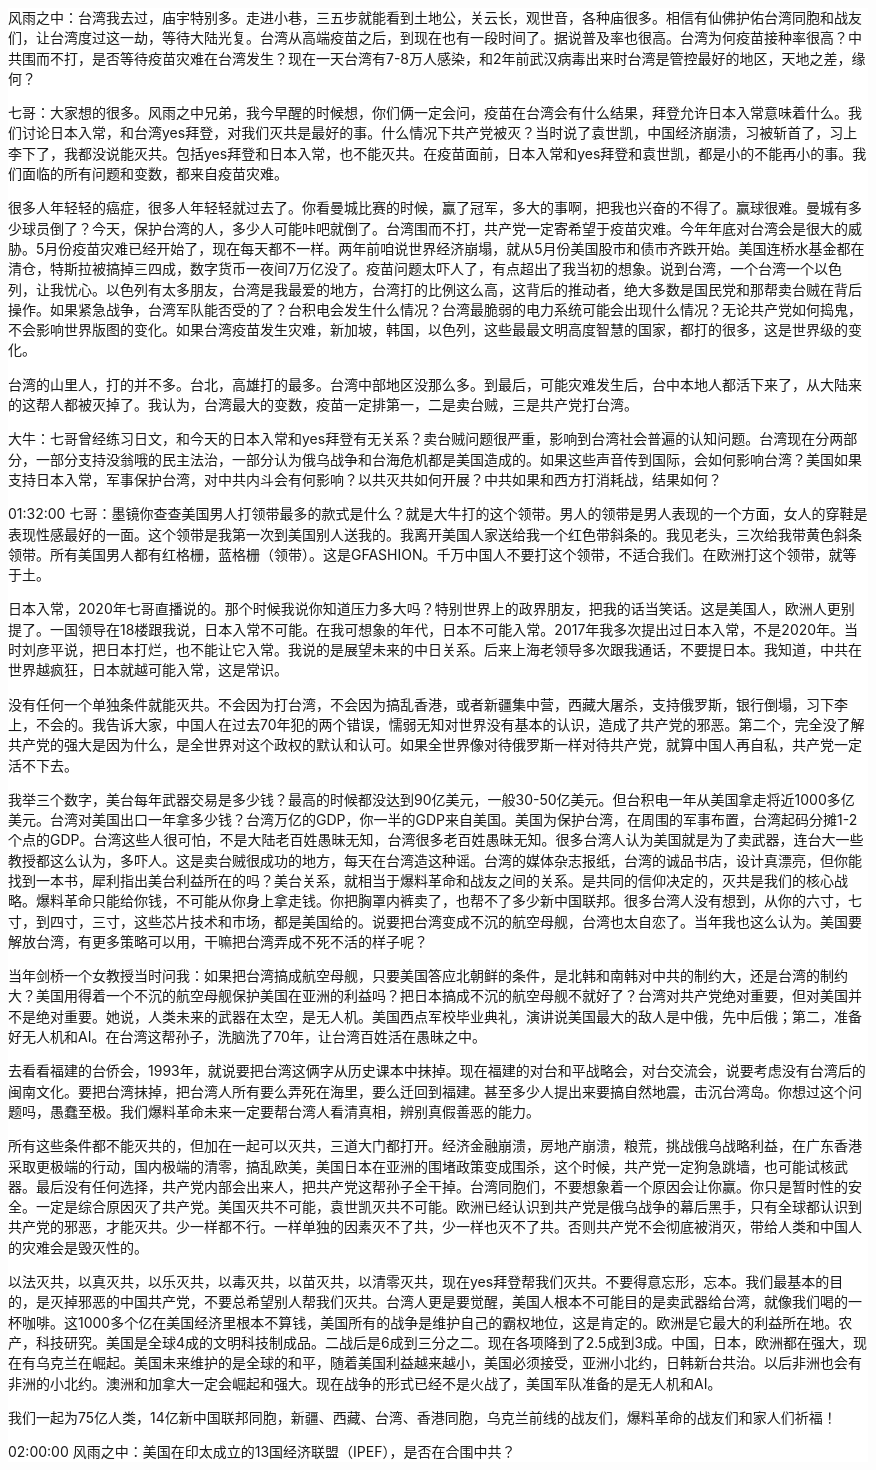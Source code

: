 风雨之中：台湾我去过，庙宇特别多。走进小巷，三五步就能看到土地公，关云长，观世音，各种庙很多。相信有仙佛护佑台湾同胞和战友们，让台湾度过这一劫，等待大陆光复。台湾从高端疫苗之后，到现在也有一段时间了。据说普及率也很高。台湾为何疫苗接种率很高？中共围而不打，是否等待疫苗灾难在台湾发生？现在一天台湾有7-8万人感染，和2年前武汉病毒出来时台湾是管控最好的地区，天地之差，缘何？
 
七哥：大家想的很多。风雨之中兄弟，我今早醒的时候想，你们俩一定会问，疫苗在台湾会有什么结果，拜登允许日本入常意味着什么。我们讨论日本入常，和台湾yes拜登，对我们灭共是最好的事。什么情况下共产党被灭？当时说了袁世凯，中国经济崩溃，习被斩首了，习上李下了，我都没说能灭共。包括yes拜登和日本入常，也不能灭共。在疫苗面前，日本入常和yes拜登和袁世凯，都是小的不能再小的事。我们面临的所有问题和变数，都来自疫苗灾难。
 
很多人年轻轻的癌症，很多人年轻轻就过去了。你看曼城比赛的时候，赢了冠军，多大的事啊，把我也兴奋的不得了。赢球很难。曼城有多少球员倒了？今天，保护台湾的人，多少人可能咔吧就倒了。台湾围而不打，共产党一定寄希望于疫苗灾难。今年年底对台湾会是很大的威胁。5月份疫苗灾难已经开始了，现在每天都不一样。两年前咱说世界经济崩塌，就从5月份美国股市和债市齐跌开始。美国连桥水基金都在清仓，特斯拉被搞掉三四成，数字货币一夜间7万亿没了。疫苗问题太吓人了，有点超出了我当初的想象。说到台湾，一个台湾一个以色列，让我忧心。以色列有太多朋友，台湾是我最爱的地方，台湾打的比例这么高，这背后的推动者，绝大多数是国民党和那帮卖台贼在背后操作。如果紧急战争，台湾军队能否受的了？台积电会发生什么情况？台湾最脆弱的电力系统可能会出现什么情况？无论共产党如何捣鬼，不会影响世界版图的变化。如果台湾疫苗发生灾难，新加坡，韩国，以色列，这些最最文明高度智慧的国家，都打的很多，这是世界级的变化。
 
台湾的山里人，打的并不多。台北，高雄打的最多。台湾中部地区没那么多。到最后，可能灾难发生后，台中本地人都活下来了，从大陆来的这帮人都被灭掉了。我认为，台湾最大的变数，疫苗一定排第一，二是卖台贼，三是共产党打台湾。
 
大牛：七哥曾经练习日文，和今天的日本入常和yes拜登有无关系？卖台贼问题很严重，影响到台湾社会普遍的认知问题。台湾现在分两部分，一部分支持没翁哦的民主法治，一部分认为俄乌战争和台海危机都是美国造成的。如果这些声音传到国际，会如何影响台湾？美国如果支持日本入常，军事保护台湾，对中共内斗会有何影响？以共灭共如何开展？中共如果和西方打消耗战，结果如何？
 
01:32:00
七哥：墨镜你查查美国男人打领带最多的款式是什么？就是大牛打的这个领带。男人的领带是男人表现的一个方面，女人的穿鞋是表现性感最好的一面。这个领带是我第一次到美国别人送我的。我离开美国人家送给我一个红色带斜条的。我见老头，三次给我带黄色斜条领带。所有美国男人都有红格栅，蓝格栅（领带）。这是GFASHION。千万中国人不要打这个领带，不适合我们。在欧洲打这个领带，就等于土。
 
日本入常，2020年七哥直播说的。那个时候我说你知道压力多大吗？特别世界上的政界朋友，把我的话当笑话。这是美国人，欧洲人更别提了。一国领导在18楼跟我说，日本入常不可能。在我可想象的年代，日本不可能入常。2017年我多次提出过日本入常，不是2020年。当时刘彦平说，把日本打烂，也不能让它入常。我说的是展望未来的中日关系。后来上海老领导多次跟我通话，不要提日本。我知道，中共在世界越疯狂，日本就越可能入常，这是常识。
 
没有任何一个单独条件就能灭共。不会因为打台湾，不会因为搞乱香港，或者新疆集中营，西藏大屠杀，支持俄罗斯，银行倒塌，习下李上，不会的。我告诉大家，中国人在过去70年犯的两个错误，懦弱无知对世界没有基本的认识，造成了共产党的邪恶。第二个，完全没了解共产党的强大是因为什么，是全世界对这个政权的默认和认可。如果全世界像对待俄罗斯一样对待共产党，就算中国人再自私，共产党一定活不下去。
 
我举三个数字，美台每年武器交易是多少钱？最高的时候都没达到90亿美元，一般30-50亿美元。但台积电一年从美国拿走将近1000多亿美元。台湾对美国出口一年拿多少钱？台湾万亿的GDP，你一半的GDP来自美国。美国为保护台湾，在周围的军事布置，台湾起码分摊1-2个点的GDP。台湾这些人很可怕，不是大陆老百姓愚昧无知，台湾很多老百姓愚昧无知。很多台湾人认为美国就是为了卖武器，连台大一些教授都这么认为，多吓人。这是卖台贼很成功的地方，每天在台湾造这种谣。台湾的媒体杂志报纸，台湾的诚品书店，设计真漂亮，但你能找到一本书，犀利指出美台利益所在的吗？美台关系，就相当于爆料革命和战友之间的关系。是共同的信仰决定的，灭共是我们的核心战略。爆料革命只能给你钱，不可能从你身上拿走钱。你把胸罩内裤卖了，也帮不了多少新中国联邦。很多台湾人没有想到，从你的六寸，七寸，到四寸，三寸，这些芯片技术和市场，都是美国给的。说要把台湾变成不沉的航空母舰，台湾也太自恋了。当年我也这么认为。美国要解放台湾，有更多策略可以用，干嘛把台湾弄成不死不活的样子呢？
 
当年剑桥一个女教授当时问我：如果把台湾搞成航空母舰，只要美国答应北朝鲜的条件，是北韩和南韩对中共的制约大，还是台湾的制约大？美国用得着一个不沉的航空母舰保护美国在亚洲的利益吗？把日本搞成不沉的航空母舰不就好了？台湾对共产党绝对重要，但对美国并不是绝对重要。她说，人类未来的武器在太空，是无人机。美国西点军校毕业典礼，演讲说美国最大的敌人是中俄，先中后俄；第二，准备好无人机和AI。在台湾这帮孙子，洗脑洗了70年，让台湾百姓活在愚昧之中。
 
去看看福建的台侨会，1993年，就说要把台湾这俩字从历史课本中抹掉。现在福建的对台和平战略会，对台交流会，说要考虑没有台湾后的闽南文化。要把台湾抹掉，把台湾人所有要么弄死在海里，要么迁回到福建。甚至多少人提出来要搞自然地震，击沉台湾岛。你想过这个问题吗，愚蠢至极。我们爆料革命未来一定要帮台湾人看清真相，辨别真假善恶的能力。
 
所有这些条件都不能灭共的，但加在一起可以灭共，三道大门都打开。经济金融崩溃，房地产崩溃，粮荒，挑战俄乌战略利益，在广东香港采取更极端的行动，国内极端的清零，搞乱欧美，美国日本在亚洲的围堵政策变成围杀，这个时候，共产党一定狗急跳墙，也可能试核武器。最后没有任何选择，共产党内部会出来人，把共产党这帮孙子全干掉。台湾同胞们，不要想象着一个原因会让你赢。你只是暂时性的安全。一定是综合原因灭了共产党。美国灭共不可能，袁世凯灭共不可能。欧洲已经认识到共产党是俄乌战争的幕后黑手，只有全球都认识到共产党的邪恶，才能灭共。少一样都不行。一样单独的因素灭不了共，少一样也灭不了共。否则共产党不会彻底被消灭，带给人类和中国人的灾难会是毁灭性的。
 
以法灭共，以真灭共，以乐灭共，以毒灭共，以苗灭共，以清零灭共，现在yes拜登帮我们灭共。不要得意忘形，忘本。我们最基本的目的，是灭掉邪恶的中国共产党，不要总希望别人帮我们灭共。台湾人更是要觉醒，美国人根本不可能目的是卖武器给台湾，就像我们喝的一杯咖啡。这1000多个亿在美国经济里根本不算钱，美国所有的战争是维护自己的霸权地位，这是肯定的。欧洲是它最大的利益所在地。农产，科技研究。美国是全球4成的文明科技制成品。二战后是6成到三分之二。现在各项降到了2.5成到3成。中国，日本，欧洲都在强大，现在有乌克兰在崛起。美国未来维护的是全球的和平，随着美国利益越来越小，美国必须接受，亚洲小北约，日韩新台共治。以后非洲也会有非洲的小北约。澳洲和加拿大一定会崛起和强大。现在战争的形式已经不是火战了，美国军队准备的是无人机和AI。
 
我们一起为75亿人类，14亿新中国联邦同胞，新疆、西藏、台湾、香港同胞，乌克兰前线的战友们，爆料革命的战友们和家人们祈福！
 
02:00:00
风雨之中：美国在印太成立的13国经济联盟（IPEF），是否在合围中共？
 